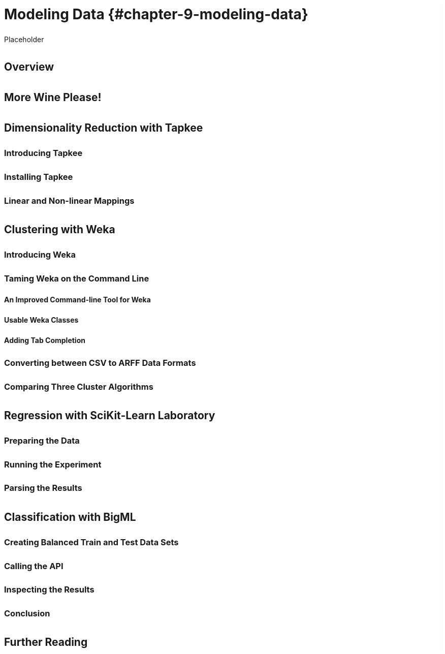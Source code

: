 


# Modeling Data {#chapter-9-modeling-data}

Placeholder


## Overview 
## More Wine Please! 
## Dimensionality Reduction with Tapkee 
### Introducing Tapkee 
### Installing Tapkee 
### Linear and Non-linear Mappings 
## Clustering with Weka 
### Introducing Weka 
### Taming Weka on the Command Line 
#### An Improved Command-line Tool for Weka 
#### Usable Weka Classes 
#### Adding Tab Completion 
### Converting between CSV to ARFF Data Formats 
### Comparing Three Cluster Algorithms 
## Regression with SciKit-Learn Laboratory 
### Preparing the Data 
### Running the Experiment 
### Parsing the Results 
## Classification with BigML 
### Creating Balanced Train and Test Data Sets 
### Calling the API 
### Inspecting the Results 
### Conclusion 
## Further Reading 

